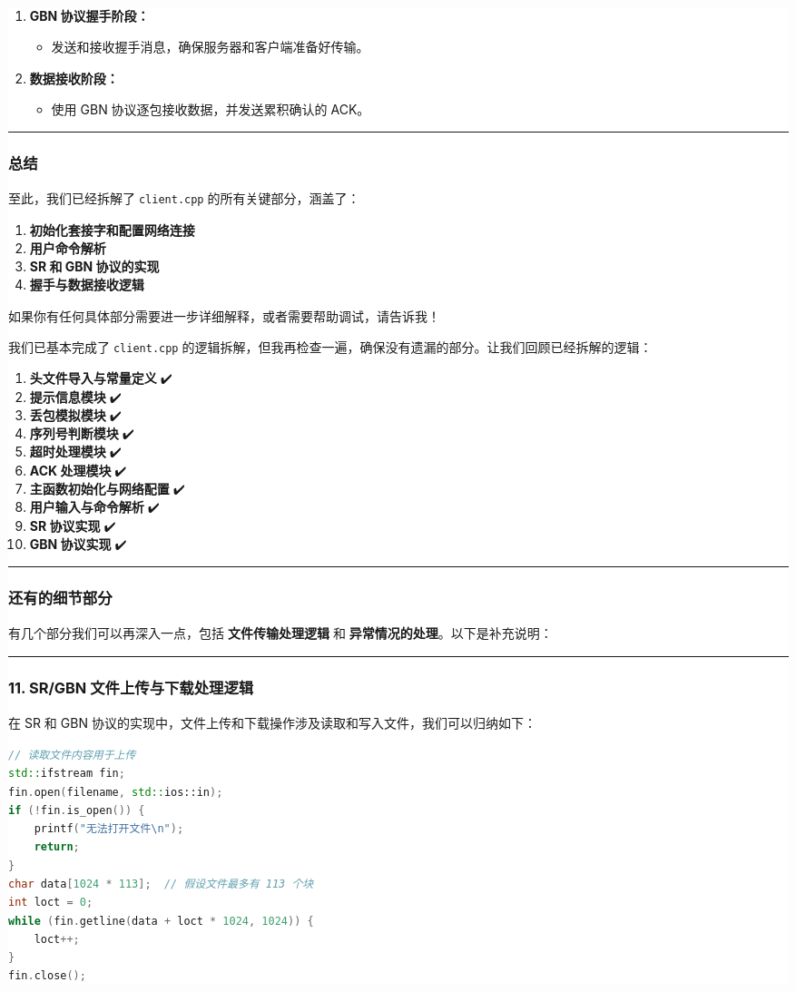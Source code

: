 1. **GBN 协议握手阶段：**

   - 发送和接收握手消息，确保服务器和客户端准备好传输。
2. **数据接收阶段：**

   - 使用 GBN 协议逐包接收数据，并发送累积确认的 ACK。

---

### 总结

至此，我们已经拆解了 `client.cpp` 的所有关键部分，涵盖了：

1. **初始化套接字和配置网络连接**
2. **用户命令解析**
3. **SR 和 GBN 协议的实现**
4. **握手与数据接收逻辑**

如果你有任何具体部分需要进一步详细解释，或者需要帮助调试，请告诉我！

我们已基本完成了 `client.cpp` 的逻辑拆解，但我再检查一遍，确保没有遗漏的部分。让我们回顾已经拆解的逻辑：

1. **头文件导入与常量定义** ✔️
2. **提示信息模块** ✔️
3. **丢包模拟模块** ✔️
4. **序列号判断模块** ✔️
5. **超时处理模块** ✔️
6. **ACK 处理模块** ✔️
7. **主函数初始化与网络配置** ✔️
8. **用户输入与命令解析** ✔️
9. **SR 协议实现** ✔️
10. **GBN 协议实现** ✔️

---

### 还有的细节部分

有几个部分我们可以再深入一点，包括 **文件传输处理逻辑** 和 **异常情况的处理**。以下是补充说明：

---

### 11. **SR/GBN 文件上传与下载处理逻辑**

在 SR 和 GBN 协议的实现中，文件上传和下载操作涉及读取和写入文件，我们可以归纳如下：

```cpp
// 读取文件内容用于上传
std::ifstream fin;
fin.open(filename, std::ios::in);
if (!fin.is_open()) {
    printf("无法打开文件\n");
    return;
}
char data[1024 * 113];  // 假设文件最多有 113 个块
int loct = 0;
while (fin.getline(data + loct * 1024, 1024)) {
    loct++;
}
fin.close();
```
